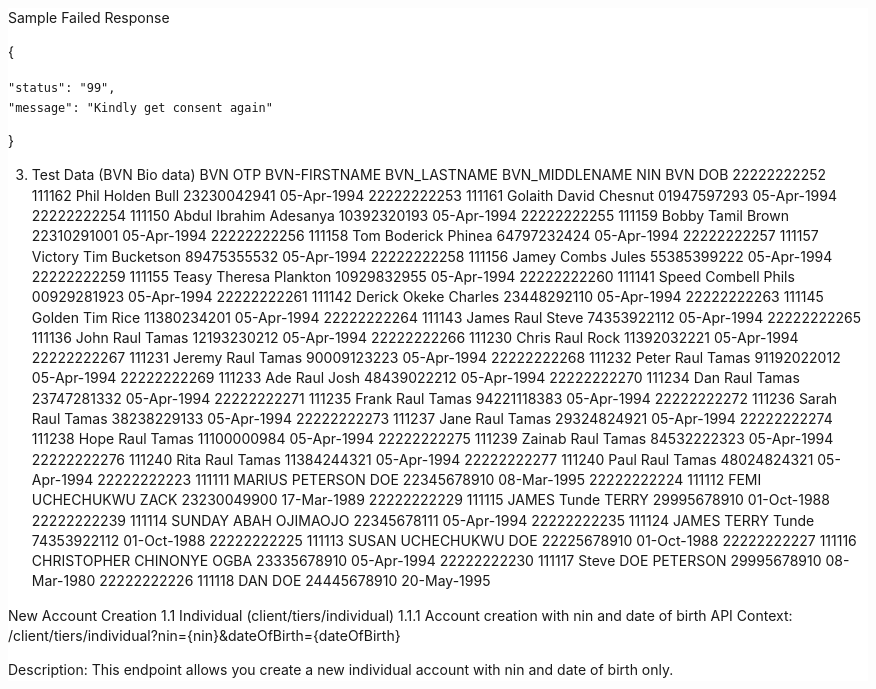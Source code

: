 

Sample Failed Response

{

    "status": "99",
    "message": "Kindly get consent again"
}

3. Test Data (BVN Bio data)
BVN	OTP	BVN-FIRSTNAME	BVN_LASTNAME	BVN_MIDDLENAME	NIN	BVN DOB
22222222252	111162	Phil	Holden	Bull	23230042941	05-Apr-1994
22222222253	111161	Golaith	David	Chesnut	01947597293	05-Apr-1994
22222222254	111150	Abdul	Ibrahim	Adesanya	10392320193	05-Apr-1994
22222222255	111159	Bobby	Tamil	Brown	22310291001	05-Apr-1994
22222222256	111158	Tom	Boderick	Phinea	64797232424	05-Apr-1994
22222222257	111157	Victory	Tim	Bucketson	89475355532	05-Apr-1994
22222222258	111156	Jamey	Combs	Jules	55385399222	05-Apr-1994
22222222259	111155	Teasy	Theresa	Plankton	10929832955	05-Apr-1994
22222222260	111141	Speed	Combell	Phils	00929281923	05-Apr-1994
22222222261	111142	Derick	Okeke	Charles	23448292110	05-Apr-1994
22222222263	111145	Golden	Tim	Rice	11380234201	05-Apr-1994
22222222264	111143	James	Raul	Steve	74353922112	05-Apr-1994
22222222265	111136	John	Raul	Tamas	12193230212	05-Apr-1994
22222222266	111230	Chris	Raul	Rock	11392032221	05-Apr-1994
22222222267	111231	Jeremy	Raul	Tamas	90009123223	05-Apr-1994
22222222268	111232	Peter	Raul	Tamas	91192022012	05-Apr-1994
22222222269	111233	Ade	Raul	Josh	48439022212	05-Apr-1994
22222222270	111234	Dan	Raul	Tamas	23747281332	05-Apr-1994
22222222271	111235	Frank	Raul	Tamas	94221118383	05-Apr-1994
22222222272	111236	Sarah	Raul	Tamas	38238229133	05-Apr-1994
22222222273	111237	Jane	Raul	Tamas	29324824921	05-Apr-1994
22222222274	111238	Hope	Raul	Tamas	11100000984	05-Apr-1994
22222222275	111239	Zainab	Raul	Tamas	84532222323	05-Apr-1994
22222222276	111240	Rita	Raul	Tamas	11384244321	05-Apr-1994
22222222277	111240	Paul	Raul	Tamas	48024824321	05-Apr-1994
22222222223	111111	MARIUS	PETERSON	DOE	22345678910	08-Mar-1995
22222222224	111112	FEMI	UCHECHUKWU	ZACK	23230049900	17-Mar-1989
22222222229	111115	JAMES	Tunde	TERRY	29995678910	01-Oct-1988
22222222239	111114	SUNDAY	ABAH	OJIMAOJO	22345678111	05-Apr-1994
22222222235	111124	JAMES	TERRY	Tunde	74353922112	01-Oct-1988
22222222225	111113	SUSAN	UCHECHUKWU	DOE	22225678910	01-Oct-1988
22222222227	111116	CHRISTOPHER	CHINONYE	OGBA	23335678910	05-Apr-1994
22222222230	111117	Steve	DOE	PETERSON	29995678910	08-Mar-1980
22222222226	111118	DAN		DOE	24445678910	20-May-1995

New Account Creation
1.1 Individual (client/tiers/individual)
1.1.1 Account creation with nin and date of birth
API Context: /client/tiers/individual?nin={nin}&dateOfBirth={dateOfBirth}

Description: This endpoint allows you create a new individual account with nin and date of birth only.
